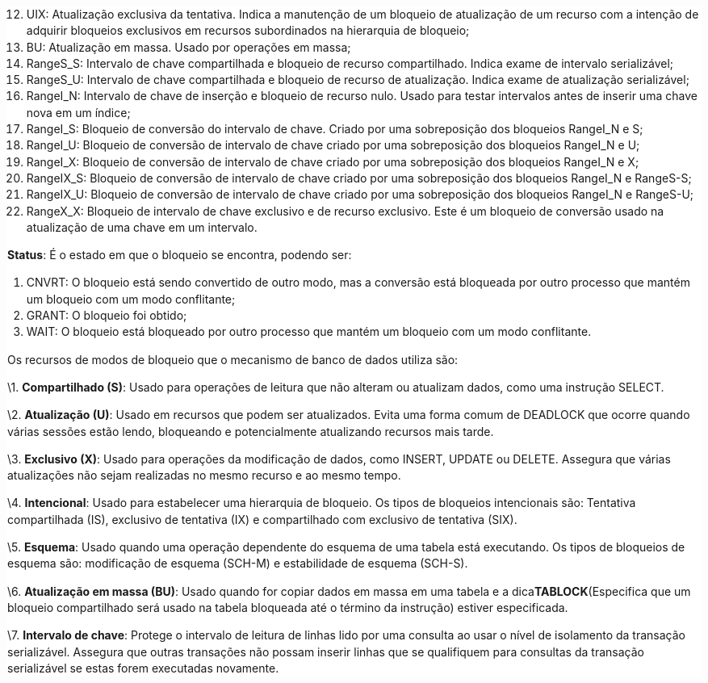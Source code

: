 12. UIX: Atualização exclusiva da tentativa. Indica a manutenção de um bloqueio de atualização de um recurso com a intenção de adquirir bloqueios exclusivos em recursos subordinados na hierarquia de bloqueio;
13. BU: Atualização em massa. Usado por operações em massa;
14. RangeS_S: Intervalo de chave compartilhada e bloqueio de recurso compartilhado. Indica exame de intervalo serializável;
15. RangeS_U: Intervalo de chave compartilhada e bloqueio de recurso de atualização. Indica exame de atualização serializável;
16. RangeI_N: Intervalo de chave de inserção e bloqueio de recurso nulo. Usado para testar intervalos antes de inserir uma chave nova em um índice;
17. RangeI_S: Bloqueio de conversão do intervalo de chave. Criado por uma sobreposição dos bloqueios RangeI_N e S;
18. RangeI_U: Bloqueio de conversão de intervalo de chave criado por uma sobreposição dos bloqueios RangeI_N e U;
19. RangeI_X: Bloqueio de conversão de intervalo de chave criado por uma sobreposição dos bloqueios RangeI_N e X;
20. RangeIX_S: Bloqueio de conversão de intervalo de chave criado por uma sobreposição dos bloqueios RangeI_N e RangeS-S;
21. RangeIX_U: Bloqueio de conversão de intervalo de chave criado por uma sobreposição dos bloqueios RangeI_N e RangeS-U;
22. RangeX_X: Bloqueio de intervalo de chave exclusivo e de recurso exclusivo. Este é um bloqueio de conversão usado na atualização de uma chave em um intervalo.

**Status**: É o estado em que o bloqueio se encontra, podendo ser:

1. CNVRT: O bloqueio está sendo convertido de outro modo, mas a conversão está bloqueada por outro processo que mantém um bloqueio com um modo conflitante;
2. GRANT: O bloqueio foi obtido;
3. WAIT: O bloqueio está bloqueado por outro processo que mantém um bloqueio com um modo conflitante.

Os recursos de modos de bloqueio que o mecanismo de banco de dados utiliza são:

\1. **Compartilhado (S)**: Usado para operações de leitura que não alteram ou atualizam dados, como uma instrução SELECT.

\2. **Atualização (U)**: Usado em recursos que podem ser atualizados. Evita uma forma comum de DEADLOCK que ocorre quando várias sessões estão lendo, bloqueando e potencialmente atualizando recursos mais tarde.

\3. **Exclusivo (X)**: Usado para operações da modificação de dados, como INSERT, UPDATE ou DELETE. Assegura que várias atualizações não sejam realizadas no mesmo recurso e ao mesmo tempo.

\4. **Intencional**: Usado para estabelecer uma hierarquia de bloqueio. Os tipos de bloqueios intencionais são: Tentativa compartilhada (IS), exclusivo de tentativa (IX) e compartilhado com exclusivo de tentativa (SIX).

\5. **Esquema**: Usado quando uma operação dependente do esquema de uma tabela está executando. Os tipos de bloqueios de esquema são: modificação de esquema (SCH-M) e estabilidade de esquema (SCH-S).

\6. **Atualização em massa (BU)**: Usado quando for copiar dados em massa em uma tabela e a dica**TABLOCK**(Especifica que um bloqueio compartilhado será usado na tabela bloqueada até o término da instrução) estiver especificada.

\7. **Intervalo de chave**: Protege o intervalo de leitura de linhas lido por uma consulta ao usar o nível de isolamento da transação serializável. Assegura que outras transações não possam inserir linhas que se qualifiquem para consultas da transação serializável se estas forem executadas novamente.
